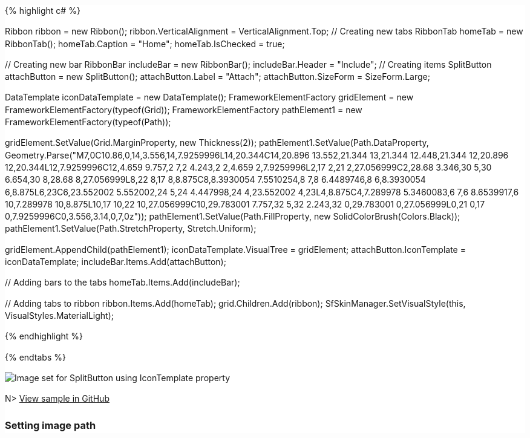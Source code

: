  {% highlight c# %}

 Ribbon ribbon = new Ribbon();
 ribbon.VerticalAlignment = VerticalAlignment.Top;
 // Creating new tabs
 RibbonTab homeTab = new RibbonTab();
 homeTab.Caption = "Home";
 homeTab.IsChecked = true;
 
 // Creating new bar
 RibbonBar includeBar = new RibbonBar();
 includeBar.Header = "Include";
 // Creating items
 SplitButton attachButton = new SplitButton();
 attachButton.Label = "Attach";
 attachButton.SizeForm = SizeForm.Large;
 
 DataTemplate iconDataTemplate = new DataTemplate();
 FrameworkElementFactory gridElement = new FrameworkElementFactory(typeof(Grid));
 FrameworkElementFactory pathElement1 = new FrameworkElementFactory(typeof(Path));
 
 gridElement.SetValue(Grid.MarginProperty, new Thickness(2));
 pathElement1.SetValue(Path.DataProperty, Geometry.Parse("M7,0C10.86,0,14,3.556,14,7.9259996L14,20.344C14,20.896 13.552,21.344 13,21.344 12.448,21.344 12,20.896 12,20.344L12,7.9259996C12,4.659 9.757,2 7,2 4.243,2 2,4.659 2,7.9259996L2,17 2,21 2,27.056999C2,28.68 3.346,30 5,30 6.654,30 8,28.68 8,27.056999L8,22 8,17 8,8.875C8,8.3930054 7.5510254,8 7,8 6.4489746,8 6,8.3930054 6,8.875L6,23C6,23.552002 5.552002,24 5,24 4.447998,24 4,23.552002 4,23L4,8.875C4,7.289978 5.3460083,6 7,6 8.6539917,6 10,7.289978 10,8.875L10,17 10,22 10,27.056999C10,29.783001 7.757,32 5,32 2.243,32 0,29.783001 0,27.056999L0,21 0,17 0,7.9259996C0,3.556,3.14,0,7,0z"));
 pathElement1.SetValue(Path.FillProperty, new SolidColorBrush(Colors.Black));
 pathElement1.SetValue(Path.StretchProperty, Stretch.Uniform);
 
 gridElement.AppendChild(pathElement1);
 iconDataTemplate.VisualTree = gridElement;
 attachButton.IconTemplate = iconDataTemplate;
 includeBar.Items.Add(attachButton);
 
 // Adding bars to the tabs
 homeTab.Items.Add(includeBar);
 
 // Adding tabs to ribbon
 ribbon.Items.Add(homeTab);
 grid.Children.Add(ribbon);
 SfSkinManager.SetVisualStyle(this, VisualStyles.MaterialLight);

 {% endhighlight %}

 {% endtabs %}

 ![Image set for SplitButton using IconTemplate property](SplitButton_images/SplitButton_IconTemplate.png)

 N> [View sample in GitHub](https://github.com/SyncfusionExamples/syncfusion-wpf-ribbon-examples/tree/main/Samples/Setting-icons-using-IconTemplate)

### Setting image path
